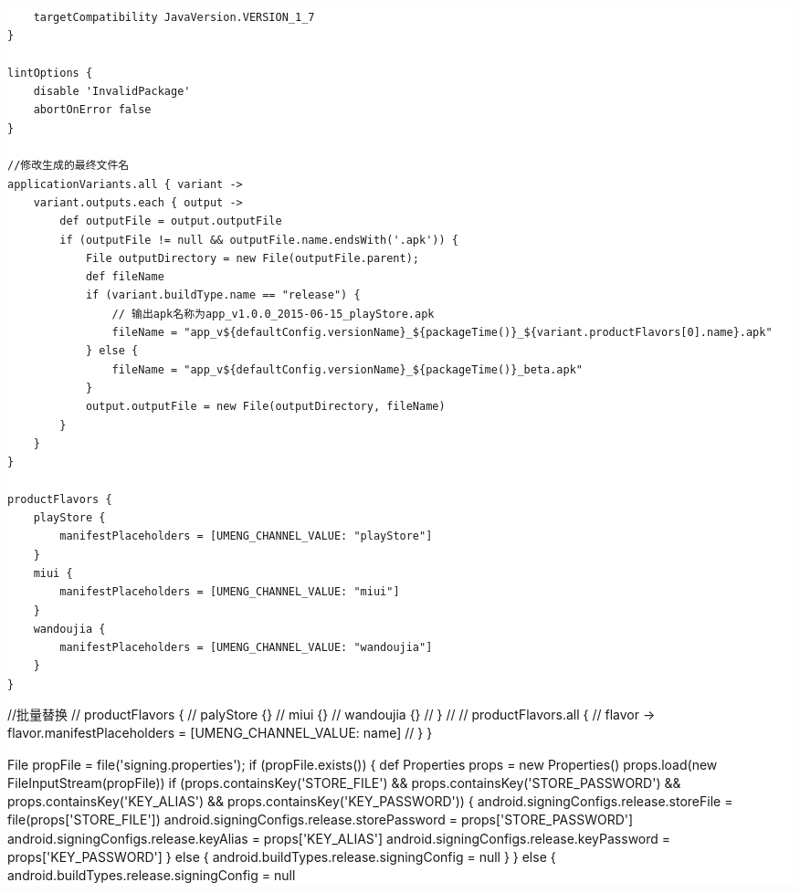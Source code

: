         targetCompatibility JavaVersion.VERSION_1_7
    }

    lintOptions {
        disable 'InvalidPackage'
        abortOnError false
    }

    //修改生成的最终文件名
    applicationVariants.all { variant ->
        variant.outputs.each { output ->
            def outputFile = output.outputFile
            if (outputFile != null && outputFile.name.endsWith('.apk')) {
                File outputDirectory = new File(outputFile.parent);
                def fileName
                if (variant.buildType.name == "release") {
                    // 输出apk名称为app_v1.0.0_2015-06-15_playStore.apk
                    fileName = "app_v${defaultConfig.versionName}_${packageTime()}_${variant.productFlavors[0].name}.apk"
                } else {
                    fileName = "app_v${defaultConfig.versionName}_${packageTime()}_beta.apk"
                }
                output.outputFile = new File(outputDirectory, fileName)
            }
        }
    }

    productFlavors {
        playStore {
            manifestPlaceholders = [UMENG_CHANNEL_VALUE: "playStore"]
        }
        miui {
            manifestPlaceholders = [UMENG_CHANNEL_VALUE: "miui"]
        }
        wandoujia {
            manifestPlaceholders = [UMENG_CHANNEL_VALUE: "wandoujia"]
        }
    }

//批量替换
//    productFlavors {
//        palyStore {}
//        miui {}
//        wandoujia {}
//    }
//
//    productFlavors.all {
//        flavor -> flavor.manifestPlaceholders = [UMENG_CHANNEL_VALUE: name]
//    }
}

File propFile = file('signing.properties');
if (propFile.exists()) {
    def Properties props = new Properties()
    props.load(new FileInputStream(propFile))
    if (props.containsKey('STORE_FILE') && props.containsKey('STORE_PASSWORD') &&
            props.containsKey('KEY_ALIAS') && props.containsKey('KEY_PASSWORD')) {
        android.signingConfigs.release.storeFile = file(props['STORE_FILE'])
        android.signingConfigs.release.storePassword = props['STORE_PASSWORD']
        android.signingConfigs.release.keyAlias = props['KEY_ALIAS']
        android.signingConfigs.release.keyPassword = props['KEY_PASSWORD']
    } else {
        android.buildTypes.release.signingConfig = null
    }
} else {
    android.buildTypes.release.signingConfig = null